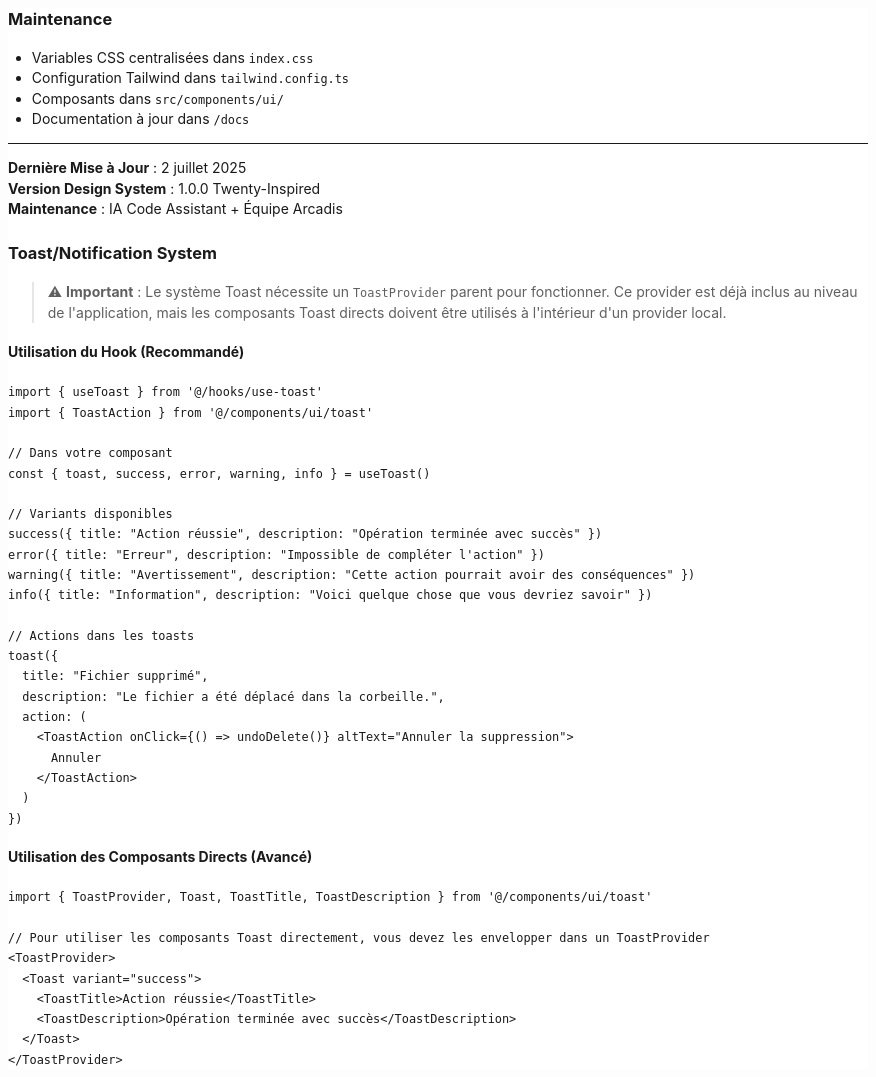 ### Maintenance
- Variables CSS centralisées dans `index.css`
- Configuration Tailwind dans `tailwind.config.ts`
- Composants dans `src/components/ui/`
- Documentation à jour dans `/docs`

---

**Dernière Mise à Jour** : 2 juillet 2025  
**Version Design System** : 1.0.0 Twenty-Inspired  
**Maintenance** : IA Code Assistant + Équipe Arcadis

### Toast/Notification System

> ⚠️ **Important** : Le système Toast nécessite un `ToastProvider` parent pour fonctionner. Ce provider est déjà inclus au niveau de l'application, mais les composants Toast directs doivent être utilisés à l'intérieur d'un provider local.

#### Utilisation du Hook (Recommandé)
```tsx
import { useToast } from '@/hooks/use-toast'
import { ToastAction } from '@/components/ui/toast'

// Dans votre composant
const { toast, success, error, warning, info } = useToast()

// Variants disponibles
success({ title: "Action réussie", description: "Opération terminée avec succès" })
error({ title: "Erreur", description: "Impossible de compléter l'action" })
warning({ title: "Avertissement", description: "Cette action pourrait avoir des conséquences" })
info({ title: "Information", description: "Voici quelque chose que vous devriez savoir" })

// Actions dans les toasts
toast({
  title: "Fichier supprimé",
  description: "Le fichier a été déplacé dans la corbeille.",
  action: (
    <ToastAction onClick={() => undoDelete()} altText="Annuler la suppression">
      Annuler
    </ToastAction>
  )
})
```

#### Utilisation des Composants Directs (Avancé)
```tsx
import { ToastProvider, Toast, ToastTitle, ToastDescription } from '@/components/ui/toast'

// Pour utiliser les composants Toast directement, vous devez les envelopper dans un ToastProvider
<ToastProvider>
  <Toast variant="success">
    <ToastTitle>Action réussie</ToastTitle>
    <ToastDescription>Opération terminée avec succès</ToastDescription>
  </Toast>
</ToastProvider>
```
